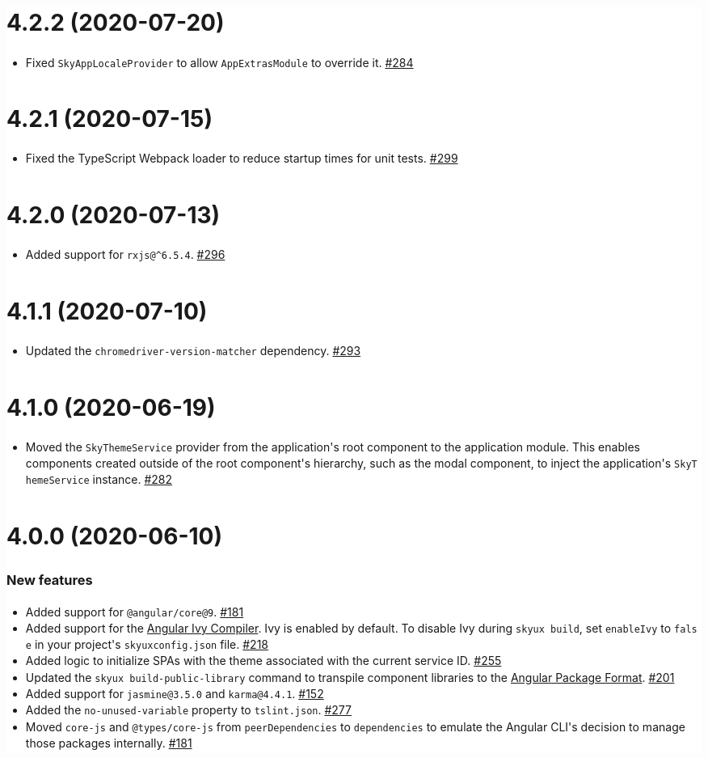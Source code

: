 # 4.2.2 (2020-07-20)

- Fixed `SkyAppLocaleProvider` to allow `AppExtrasModule` to override it. [#284](https://github.com/blackbaud/skyux-sdk-builder/pull/284)

# 4.2.1 (2020-07-15)

- Fixed the TypeScript Webpack loader to reduce startup times for unit tests. [#299](https://github.com/blackbaud/skyux-sdk-builder/pull/299)

# 4.2.0 (2020-07-13)

- Added support for `rxjs@^6.5.4`. [#296](https://github.com/blackbaud/skyux-sdk-builder/pull/296)

# 4.1.1 (2020-07-10)

- Updated the `chromedriver-version-matcher` dependency. [#293](https://github.com/blackbaud/skyux-sdk-builder/pull/293)

# 4.1.0 (2020-06-19)

- Moved the `SkyThemeService` provider from the application's root component to the application module. This enables components created outside of the root component's hierarchy, such as the modal component, to inject the application's `SkyThemeService` instance. [#282](https://github.com/blackbaud/skyux-sdk-builder/pull/282)

# 4.0.0 (2020-06-10)

### New features

- Added support for `@angular/core@9`. [#181](https://github.com/blackbaud/skyux-sdk-builder/pull/181)
- Added support for the [Angular Ivy Compiler](https://angular.io/guide/ivy). Ivy is enabled by default. To disable Ivy during `skyux build`, set `enableIvy` to `false` in your project's `skyuxconfig.json` file. [#218](https://github.com/blackbaud/skyux-sdk-builder/pull/218)
- Added logic to initialize SPAs with the theme associated with the current service ID. [#255](https://github.com/blackbaud/skyux-sdk-builder/pull/255)
- Updated the `skyux build-public-library` command to transpile component libraries to the [Angular Package Format](https://docs.google.com/document/d/1CZC2rcpxffTDfRDs6p1cfbmKNLA6x5O-NtkJglDaBVs/preview). [#201](https://github.com/blackbaud/skyux-sdk-builder/pull/201)
- Added support for `jasmine@3.5.0` and `karma@4.4.1`. [#152](https://github.com/blackbaud/skyux-sdk-builder/pull/152)
- Added the `no-unused-variable` property to `tslint.json`. [#277](https://github.com/blackbaud/skyux-sdk-builder/pull/277)
- Moved `core-js` and `@types/core-js` from `peerDependencies` to `dependencies` to emulate the Angular CLI's decision to manage those packages internally. [#181](https://github.com/blackbaud/skyux-sdk-builder/pull/181)
